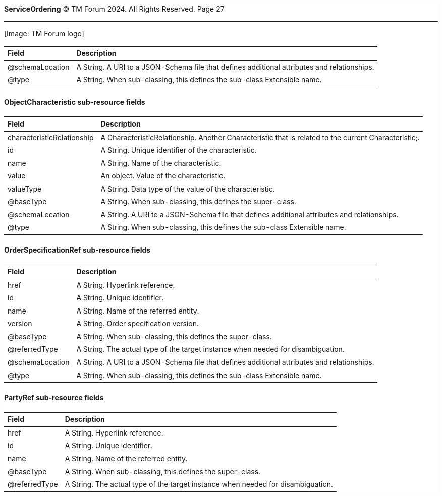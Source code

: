 **ServiceOrdering**
© TM Forum 2024. All Rights Reserved. Page 27

---

[Image: TM Forum logo]

| Field            | Description                                                                                 |
| :--------------- | :------------------------------------------------------------------------------------------ |
| @schemaLocation  | A String. A URI to a JSON-Schema file that defines additional attributes and relationships. |
| @type            | A String. When sub-classing, this defines the sub-class Extensible name.                    |

#### ObjectCharacteristic sub-resource fields

| Field                      | Description                                                                                 |
| :------------------------- | :------------------------------------------------------------------------------------------ |
| characteristicRelationship | A CharacteristicRelationship. Another Characteristic that is related to the current Characteristic;. |
| id                         | A String. Unique identifier of the characteristic.                                          |
| name                       | A String. Name of the characteristic.                                                       |
| value                      | An object. Value of the characteristic.                                                     |
| valueType                  | A String. Data type of the value of the characteristic.                                     |
| @baseType                  | A String. When sub-classing, this defines the super-class.                                  |
| @schemaLocation            | A String. A URI to a JSON-Schema file that defines additional attributes and relationships. |
| @type                      | A String. When sub-classing, this defines the sub-class Extensible name.                    |

#### OrderSpecificationRef sub-resource fields

| Field            | Description                                                                                           |
| :--------------- | :---------------------------------------------------------------------------------------------------- |
| href             | A String. Hyperlink reference.                                                                        |
| id               | A String. Unique identifier.                                                                          |
| name             | A String. Name of the referred entity.                                                                |
| version          | A String. Order specification version.                                                                |
| @baseType        | A String. When sub-classing, this defines the super-class.                                            |
| @referredType    | A String. The actual type of the target instance when needed for disambiguation.                       |
| @schemaLocation  | A String. A URI to a JSON-Schema file that defines additional attributes and relationships.             |
| @type            | A String. When sub-classing, this defines the sub-class Extensible name.                               |

#### PartyRef sub-resource fields

| Field            | Description                                                                                           |
| :--------------- | :---------------------------------------------------------------------------------------------------- |
| href             | A String. Hyperlink reference.                                                                        |
| id               | A String. Unique identifier.                                                                          |
| name             | A String. Name of the referred entity.                                                                |
| @baseType        | A String. When sub-classing, this defines the super-class.                                            |
| @referredType    | A String. The actual type of the target instance when needed for disambiguation.                       |

